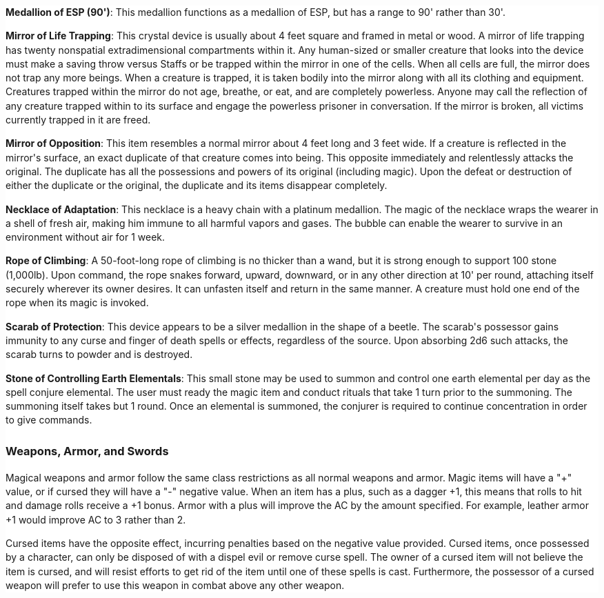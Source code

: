 
**Medallion of ESP (90')**: This medallion functions as a medallion of ESP, but has a range to 90' rather than 30'.


**Mirror of Life Trapping**: This crystal device is usually about 4 feet square and framed in metal or wood. A mirror of life trapping has twenty nonspatial extradimensional compartments within it. Any human-sized or smaller creature that looks into the device must make a saving throw versus Staffs or be trapped within the mirror in one of the cells. When all cells are full, the mirror does not trap any more beings. When a creature is trapped, it is taken bodily into the mirror along with all its clothing and equipment. Creatures trapped within the mirror do not age, breathe, or eat, and are completely powerless. Anyone may call the reflection of any creature trapped within to its surface and engage the powerless prisoner in conversation. If the mirror is broken, all victims currently trapped in it are freed.


**Mirror of Opposition**: This item resembles a normal mirror about 4 feet long and 3 feet wide. If a creature is reflected in the mirror's surface, an exact duplicate of that creature comes into being. This opposite immediately and relentlessly attacks the original. The duplicate has all the possessions and powers of its original (including magic). Upon the defeat or destruction of either the duplicate or the original, the duplicate and its items disappear completely.


**Necklace of Adaptation**: This necklace is a heavy chain with a platinum medallion. The magic of the necklace wraps the wearer in a shell of fresh air, making him immune to all harmful vapors and gases. The bubble can enable the wearer to survive in an environment without air for 1 week.


**Rope of Climbing**: A 50-foot-long rope of climbing is no thicker than a wand, but it is strong enough to support 100 stone (1,000lb). Upon command, the rope snakes forward, upward, downward, or in any other direction at 10' per round, attaching itself securely wherever its owner desires. It can unfasten itself and return in the same manner. A creature must hold one end of the rope when its magic is invoked.


**Scarab of Protection**: This device appears to be a silver medallion in the shape of a beetle. The scarab's possessor gains immunity to any curse and finger of death spells or effects, regardless of the source. Upon absorbing 2d6 such attacks, the scarab turns to powder and is destroyed.


**Stone of Controlling Earth Elementals**: This small stone may be used to summon and control one earth elemental per day as the spell conjure elemental. The user must ready the magic item and conduct rituals that take 1 turn prior to the summoning. The summoning itself takes but 1 round. Once an elemental is summoned, the conjurer is required to continue concentration in order to give commands.


### Weapons, Armor, and Swords

Magical weapons and armor follow the same class restrictions as all normal weapons and armor. Magic items will have a "+" value, or if cursed they will have a "-" negative value. When an item has a plus, such as a dagger +1, this means that rolls to hit and damage rolls receive a +1 bonus. Armor with a plus will improve the AC by the amount specified. For example, leather armor +1 would improve AC to 3 rather than 2.

Cursed items have the opposite effect, incurring penalties based on the negative value provided. Cursed items, once possessed by a character, can only be disposed of with a dispel evil or remove curse spell. The owner of a cursed item will not believe the item is cursed, and will resist efforts to get rid of the item until one of these spells is cast. Furthermore, the possessor of a cursed weapon will prefer to use this weapon in combat above any other weapon.
